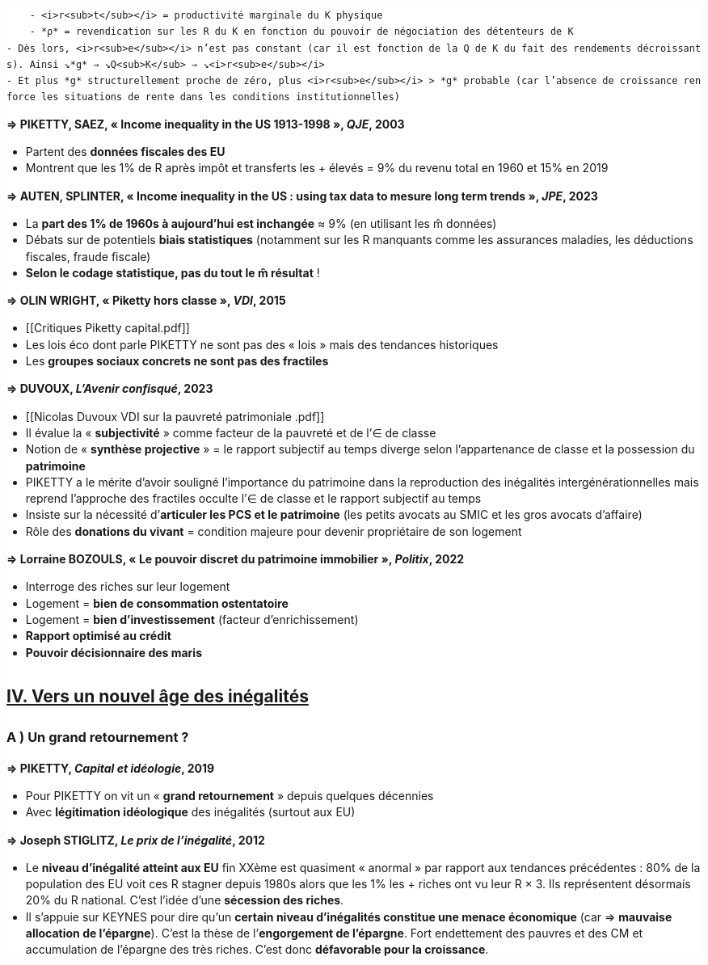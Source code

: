 		- <i>r<sub>t</sub></i> = productivité marginale du K physique 
		- *ρ* = revendication sur les R du K en fonction du pouvoir de négociation des détenteurs de K 
	- Dès lors, <i>r<sub>e</sub></i> n’est pas constant (car il est fonction de la Q de K du fait des rendements décroissants). Ainsi ↘*g* ⇒ ↘Q<sub>K</sub> ⇒ ↘<i>r<sub>e</sub></i> 
	- Et plus *g* structurellement proche de zéro, plus <i>r<sub>e</sub></i> > *g* probable (car l’absence de croissance renforce les situations de rente dans les conditions institutionnelles)

**⇒ PIKETTY, SAEZ, « Income inequality in the US 1913-1998 », *QJE*, 2003** 
- Partent des **données fiscales des EU** 
- Montrent que les 1% de R après impôt et transferts les + élevés = 9% du revenu total en 1960 et 15% en 2019 

**⇒ AUTEN, SPLINTER, « Income inequality in the US : using tax data to mesure long term trends », *JPE*, 2023**
- La **part des 1% de 1960s à aujourd’hui est inchangée** ≈ 9% (en utilisant les m̂ données)
- Débats sur de potentiels **biais statistiques** (notamment sur les R manquants comme les assurances maladies, les déductions fiscales, fraude fiscale) 
- **Selon le codage statistique, pas du tout le m̂ résultat** ! 

**⇒  OLIN WRIGHT, « Piketty hors classe », *VDI*, 2015**
- [[Critiques Piketty capital.pdf]]
- Les lois éco dont parle PIKETTY ne sont pas des « lois » mais des tendances historiques 
- Les **groupes sociaux concrets ne sont pas des fractiles** 

**⇒ DUVOUX, *L’Avenir confisqué*, 2023**
- [[Nicolas Duvoux VDI sur la pauvreté patrimoniale .pdf]] 
- Il évalue la « **subjectivité** » comme facteur de la pauvreté et de l’∈ de classe 
- Notion de « **synthèse projective** » = le rapport subjectif au temps diverge selon l’appartenance de classe et la possession du **patrimoine** 
- PIKETTY a le mérite d’avoir souligné l’importance du patrimoine dans la reproduction des inégalités intergénérationnelles mais reprend l’approche des fractiles occulte l’∈ de classe et le rapport subjectif au temps 
- Insiste sur la nécessité d’**articuler les PCS et le patrimoine** (les petits avocats au SMIC et les gros avocats d’affaire)
- Rôle des **donations du vivant** = condition majeure pour devenir propriétaire de son logement 

**⇒ Lorraine BOZOULS, « Le pouvoir discret du patrimoine immobilier », *Politix*, 2022**
- Interroge des riches sur leur logement 
- Logement = **bien de consommation ostentatoire** 
- Logement = **bien d’investissement** (facteur d’enrichissement) 
- **Rapport optimisé au crédit** 
- **Pouvoir décisionnaire des maris** 

## <u>IV. Vers un nouvel âge des inégalités</u>

### A ) Un grand retournement ? 

**⇒ PIKETTY, *Capital et idéologie*, 2019**
- Pour PIKETTY on vit un « **grand retournement** » depuis quelques décennies
- Avec **légitimation idéologique** des inégalités (surtout aux EU)

**⇒ Joseph STIGLITZ, *Le prix de l’inégalité*, 2012** 
- Le **niveau d’inégalité atteint aux EU** fin XXème est quasiment « anormal » par rapport aux tendances précédentes : 80% de la population des EU voit ces R stagner depuis 1980s alors que les 1% les + riches ont vu leur R × 3. Ils représentent désormais 20% du R national. C’est l’idée d’une **sécession des riches**. 
- Il s’appuie sur KEYNES pour dire qu’un **certain niveau d’inégalités constitue une menace économique** (car ⇒ **mauvaise allocation de l’épargne**). C’est la thèse de l’**engorgement de l’épargne**. Fort endettement des pauvres et des CM et accumulation de l’épargne des très riches. C’est donc **défavorable pour la croissance**. 
